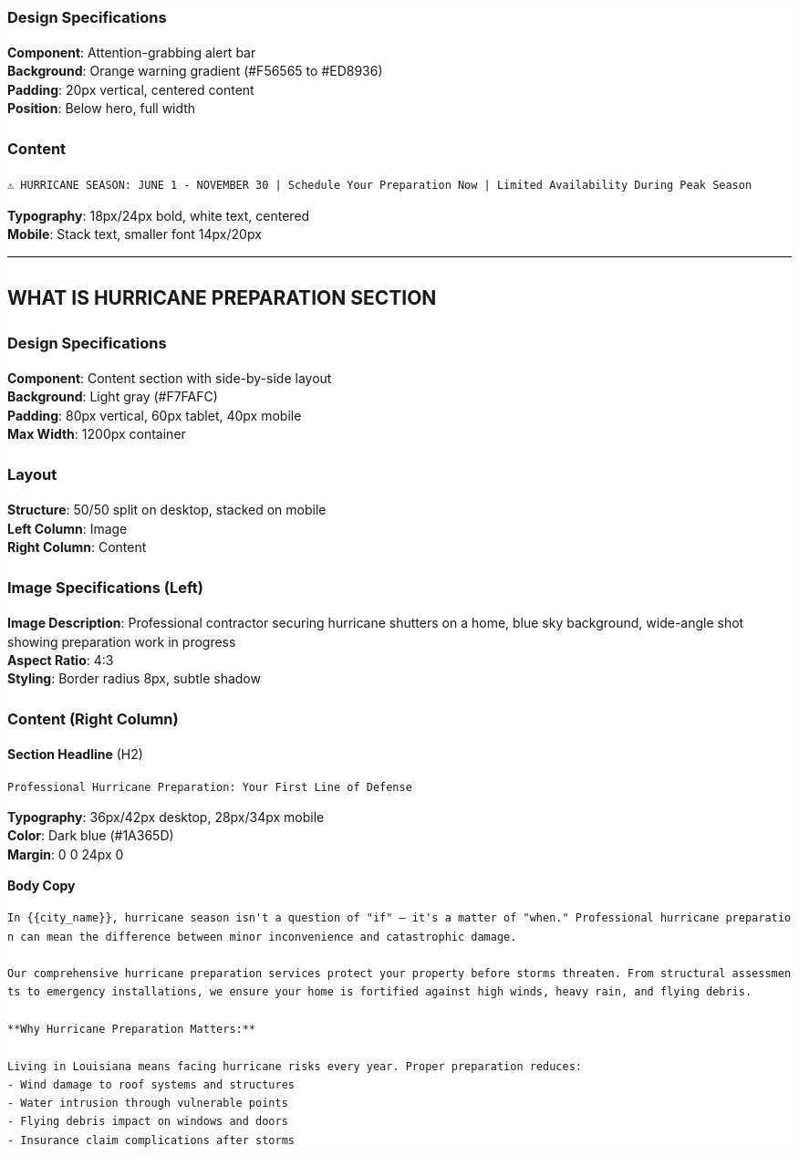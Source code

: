 ### Design Specifications
**Component**: Attention-grabbing alert bar  
**Background**: Orange warning gradient (#F56565 to #ED8936)  
**Padding**: 20px vertical, centered content  
**Position**: Below hero, full width

### Content
```
⚠️ HURRICANE SEASON: JUNE 1 - NOVEMBER 30 | Schedule Your Preparation Now | Limited Availability During Peak Season
```
**Typography**: 18px/24px bold, white text, centered  
**Mobile**: Stack text, smaller font 14px/20px

---

## WHAT IS HURRICANE PREPARATION SECTION

### Design Specifications
**Component**: Content section with side-by-side layout  
**Background**: Light gray (#F7FAFC)  
**Padding**: 80px vertical, 60px tablet, 40px mobile  
**Max Width**: 1200px container

### Layout
**Structure**: 50/50 split on desktop, stacked on mobile  
**Left Column**: Image  
**Right Column**: Content

### Image Specifications (Left)
**Image Description**: Professional contractor securing hurricane shutters on a home, blue sky background, wide-angle shot showing preparation work in progress  
**Aspect Ratio**: 4:3  
**Styling**: Border radius 8px, subtle shadow

### Content (Right Column)

**Section Headline** (H2)
```
Professional Hurricane Preparation: Your First Line of Defense
```
**Typography**: 36px/42px desktop, 28px/34px mobile  
**Color**: Dark blue (#1A365D)  
**Margin**: 0 0 24px 0

**Body Copy**
```
In {{city_name}}, hurricane season isn't a question of "if" – it's a matter of "when." Professional hurricane preparation can mean the difference between minor inconvenience and catastrophic damage.

Our comprehensive hurricane preparation services protect your property before storms threaten. From structural assessments to emergency installations, we ensure your home is fortified against high winds, heavy rain, and flying debris.

**Why Hurricane Preparation Matters:**

Living in Louisiana means facing hurricane risks every year. Proper preparation reduces:
- Wind damage to roof systems and structures
- Water intrusion through vulnerable points
- Flying debris impact on windows and doors
- Insurance claim complications after storms

```